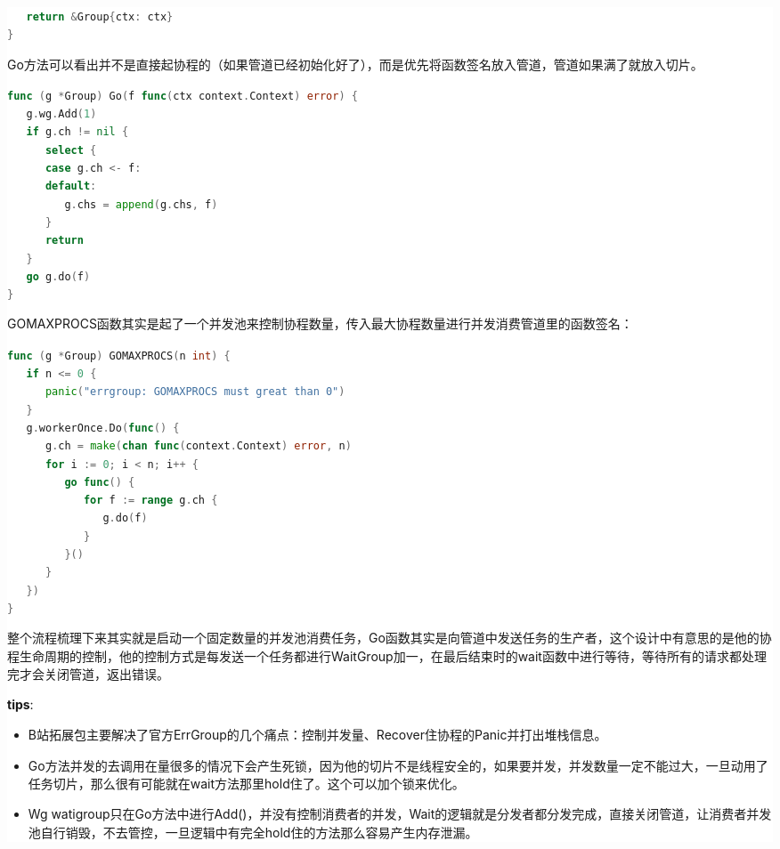 ```go
   return &Group{ctx: ctx}
}
```

Go方法可以看出并不是直接起协程的（如果管道已经初始化好了），而是优先将函数签名放入管道，管道如果满了就放入切片。

```go
func (g *Group) Go(f func(ctx context.Context) error) {
   g.wg.Add(1)
   if g.ch != nil {
      select {
      case g.ch <- f:
      default:
         g.chs = append(g.chs, f)
      }
      return
   }
   go g.do(f)
}
```

GOMAXPROCS函数其实是起了一个并发池来控制协程数量，传入最大协程数量进行并发消费管道里的函数签名：

```go
func (g *Group) GOMAXPROCS(n int) {
   if n <= 0 {
      panic("errgroup: GOMAXPROCS must great than 0")
   }
   g.workerOnce.Do(func() {
      g.ch = make(chan func(context.Context) error, n)
      for i := 0; i < n; i++ {
         go func() {
            for f := range g.ch {
               g.do(f)
            }
         }()
      }
   })
}
```

整个流程梳理下来其实就是启动一个固定数量的并发池消费任务，Go函数其实是向管道中发送任务的生产者，这个设计中有意思的是他的协程生命周期的控制，他的控制方式是每发送一个任务都进行WaitGroup加一，在最后结束时的wait函数中进行等待，等待所有的请求都处理完才会关闭管道，返出错误。

**tips**:

- B站拓展包主要解决了官方ErrGroup的几个痛点：控制并发量、Recover住协程的Panic并打出堆栈信息。

- Go方法并发的去调用在量很多的情况下会产生死锁，因为他的切片不是线程安全的，如果要并发，并发数量一定不能过大，一旦动用了任务切片，那么很有可能就在wait方法那里hold住了。这个可以加个锁来优化。

- Wg watigroup只在Go方法中进行Add()，并没有控制消费者的并发，Wait的逻辑就是分发者都分发完成，直接关闭管道，让消费者并发池自行销毁，不去管控，一旦逻辑中有完全hold住的方法那么容易产生内存泄漏。
